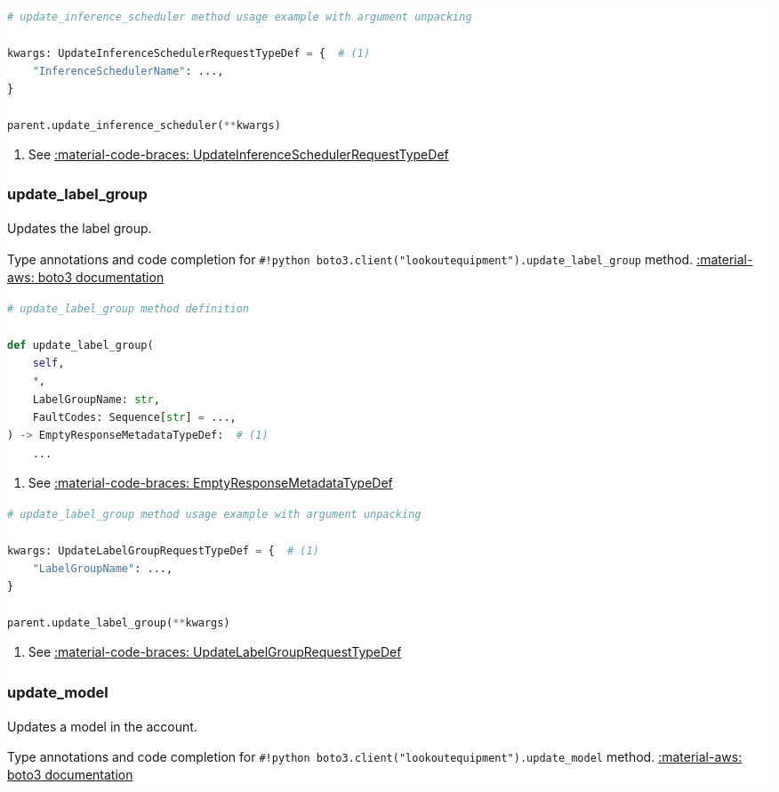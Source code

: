 
```python
# update_inference_scheduler method usage example with argument unpacking

kwargs: UpdateInferenceSchedulerRequestTypeDef = {  # (1)
    "InferenceSchedulerName": ...,
}

parent.update_inference_scheduler(**kwargs)
```

1. See [:material-code-braces: UpdateInferenceSchedulerRequestTypeDef](./type_defs.md#updateinferenceschedulerrequesttypedef)

### update\_label\_group

Updates the label group.

Type annotations and code completion for `#!python boto3.client("lookoutequipment").update_label_group` method.
[:material-aws: boto3 documentation](https://boto3.amazonaws.com/v1/documentation/api/latest/reference/services/lookoutequipment/client/update_label_group.html)

```python
# update_label_group method definition

def update_label_group(
    self,
    *,
    LabelGroupName: str,
    FaultCodes: Sequence[str] = ...,
) -> EmptyResponseMetadataTypeDef:  # (1)
    ...
```

1. See [:material-code-braces: EmptyResponseMetadataTypeDef](./type_defs.md#emptyresponsemetadatatypedef)


```python
# update_label_group method usage example with argument unpacking

kwargs: UpdateLabelGroupRequestTypeDef = {  # (1)
    "LabelGroupName": ...,
}

parent.update_label_group(**kwargs)
```

1. See [:material-code-braces: UpdateLabelGroupRequestTypeDef](./type_defs.md#updatelabelgrouprequesttypedef)

### update\_model

Updates a model in the account.

Type annotations and code completion for `#!python boto3.client("lookoutequipment").update_model` method.
[:material-aws: boto3 documentation](https://boto3.amazonaws.com/v1/documentation/api/latest/reference/services/lookoutequipment/client/update_model.html)
